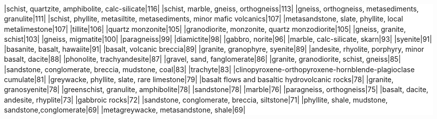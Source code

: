 |schist, quartzite, amphibolite, calc-silicate|116|
|schist, marble, gneiss, orthogneiss|113|
|gneiss, orthogneiss, metasediments, granulite|111|
|schist, phyllite, metasiltite, metasediments, minor mafic volcanics|107|
|metasandstone, slate, phyllite, local metalimestone|107|
|tillite|106|
|quartz monzonite|105|
|granodiorite, monzonite, quartz monzodiorite|105|
|gneiss, granite, schist|103|
|gneiss, migmatite|100|
|paragneiss|99|
|diamictite|98|
|gabbro, norite|96|
|marble, calc-silicate, skarn|93|
|syenite|91|
|basanite, basalt, hawaiite|91|
|basalt, volcanic breccia|89|
|granite, granophyre, syenite|89|
|andesite, rhyolite, porphyry, minor basalt, dacite|88|
|phonolite, trachyandesite|87|
|gravel, sand, fanglomerate|86|
|granite, granodiorite, schist, gneiss|85|
|sandstone, conglomerate, breccia, mudstone, coal|83|
|trachyte|83|
|clinopyroxene-orthopyroxene-hornblende-plagioclase cumulate|81|
|greywacke, phyllite, slate, rare limestone|79|
|basalt flows and basaltic hydrovolcanic rocks|78|
|granite, granosyenite|78|
|greenschist, granulite, amphibolite|78|
|sandstone|78|
|marble|76|
|paragneiss, orthogneiss|75|
|basalt, dacite, andesite, rhyplite|73|
|gabbroic rocks|72|
|sandstone, conglomerate, breccia, siltstone|71|
|phyllite, shale, mudstone, sandstone,conglomerate|69|
|metagreywacke, metasandstone, shale|69|